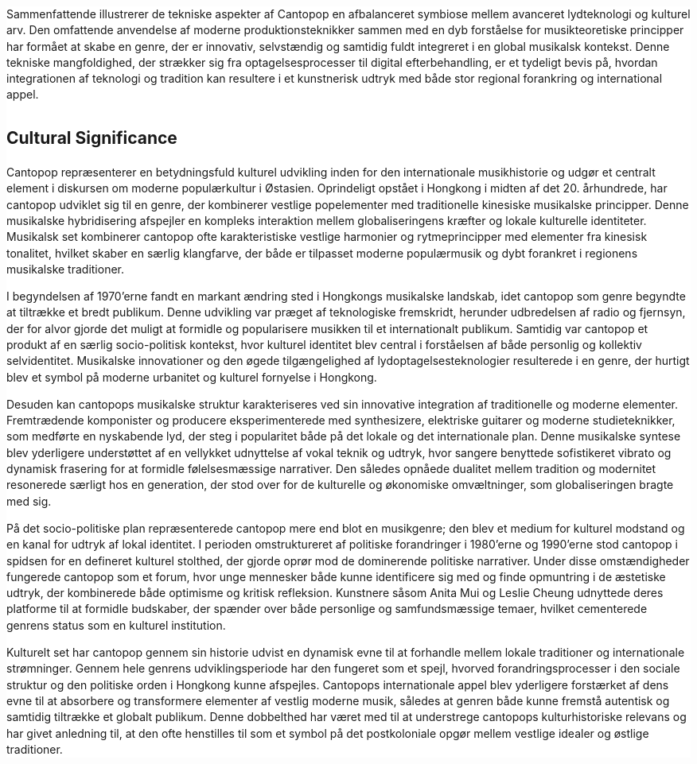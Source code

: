 Sammenfattende illustrerer de tekniske aspekter af Cantopop en afbalanceret symbiose mellem
avanceret lydteknologi og kulturel arv. Den omfattende anvendelse af moderne produktionsteknikker
sammen med en dyb forståelse for musikteoretiske principper har formået at skabe en genre, der er
innovativ, selvstændig og samtidig fuldt integreret i en global musikalsk kontekst. Denne tekniske
mangfoldighed, der strækker sig fra optagelsesprocesser til digital efterbehandling, er et tydeligt
bevis på, hvordan integrationen af teknologi og tradition kan resultere i et kunstnerisk udtryk med
både stor regional forankring og international appel.

## Cultural Significance

Cantopop repræsenterer en betydningsfuld kulturel udvikling inden for den internationale
musikhistorie og udgør et centralt element i diskursen om moderne populærkultur i Østasien.
Oprindeligt opstået i Hongkong i midten af det 20. århundrede, har cantopop udviklet sig til en
genre, der kombinerer vestlige popelementer med traditionelle kinesiske musikalske principper. Denne
musikalske hybridisering afspejler en kompleks interaktion mellem globaliseringens kræfter og lokale
kulturelle identiteter. Musikalsk set kombinerer cantopop ofte karakteristiske vestlige harmonier og
rytmeprincipper med elementer fra kinesisk tonalitet, hvilket skaber en særlig klangfarve, der både
er tilpasset moderne populærmusik og dybt forankret i regionens musikalske traditioner.

I begyndelsen af 1970’erne fandt en markant ændring sted i Hongkongs musikalske landskab, idet
cantopop som genre begyndte at tiltrække et bredt publikum. Denne udvikling var præget af
teknologiske fremskridt, herunder udbredelsen af radio og fjernsyn, der for alvor gjorde det muligt
at formidle og popularisere musikken til et internationalt publikum. Samtidig var cantopop et
produkt af en særlig socio-politisk kontekst, hvor kulturel identitet blev central i forståelsen af
både personlig og kollektiv selvidentitet. Musikalske innovationer og den øgede tilgængelighed af
lydoptagelsesteknologier resulterede i en genre, der hurtigt blev et symbol på moderne urbanitet og
kulturel fornyelse i Hongkong.

Desuden kan cantopops musikalske struktur karakteriseres ved sin innovative integration af
traditionelle og moderne elementer. Fremtrædende komponister og producere eksperimenterede med
synthesizere, elektriske guitarer og moderne studieteknikker, som medførte en nyskabende lyd, der
steg i popularitet både på det lokale og det internationale plan. Denne musikalske syntese blev
yderligere understøttet af en vellykket udnyttelse af vokal teknik og udtryk, hvor sangere benyttede
sofistikeret vibrato og dynamisk frasering for at formidle følelsesmæssige narrativer. Den således
opnåede dualitet mellem tradition og modernitet resonerede særligt hos en generation, der stod over
for de kulturelle og økonomiske omvæltninger, som globaliseringen bragte med sig.

På det socio-politiske plan repræsenterede cantopop mere end blot en musikgenre; den blev et medium
for kulturel modstand og en kanal for udtryk af lokal identitet. I perioden omstruktureret af
politiske forandringer i 1980’erne og 1990’erne stod cantopop i spidsen for en defineret kulturel
stolthed, der gjorde oprør mod de dominerende politiske narrativer. Under disse omstændigheder
fungerede cantopop som et forum, hvor unge mennesker både kunne identificere sig med og finde
opmuntring i de æstetiske udtryk, der kombinerede både optimisme og kritisk refleksion. Kunstnere
såsom Anita Mui og Leslie Cheung udnyttede deres platforme til at formidle budskaber, der spænder
over både personlige og samfundsmæssige temaer, hvilket cementerede genrens status som en kulturel
institution.

Kulturelt set har cantopop gennem sin historie udvist en dynamisk evne til at forhandle mellem
lokale traditioner og internationale strømninger. Gennem hele genrens udviklingsperiode har den
fungeret som et spejl, hvorved forandringsprocesser i den sociale struktur og den politiske orden i
Hongkong kunne afspejles. Cantopops internationale appel blev yderligere forstærket af dens evne til
at absorbere og transformere elementer af vestlig moderne musik, således at genren både kunne
fremstå autentisk og samtidig tiltrække et globalt publikum. Denne dobbelthed har været med til at
understrege cantopops kulturhistoriske relevans og har givet anledning til, at den ofte henstilles
til som et symbol på det postkoloniale opgør mellem vestlige idealer og østlige traditioner.

